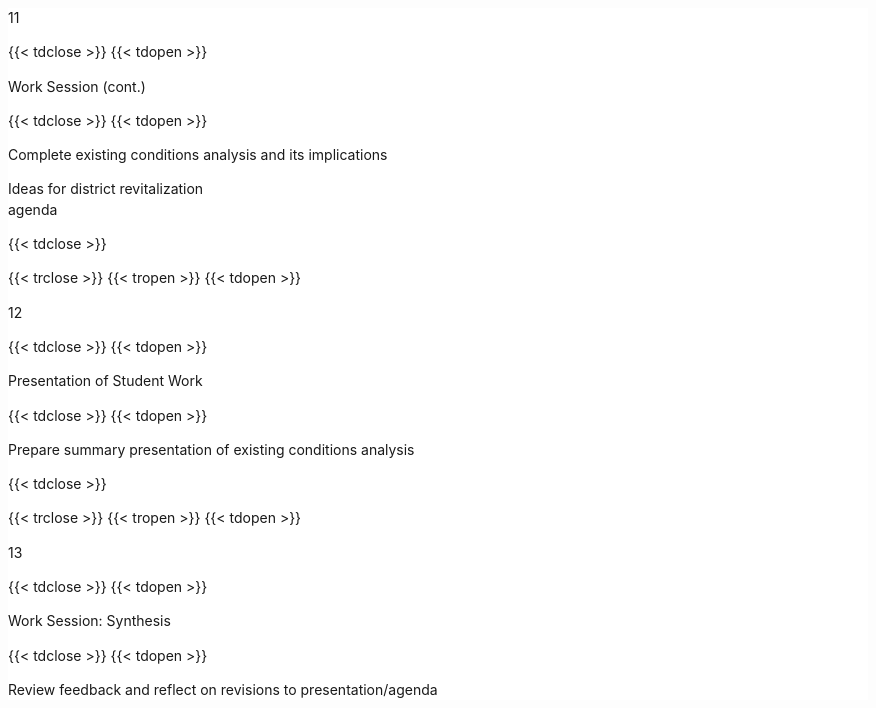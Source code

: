 
11


{{< tdclose >}}
{{< tdopen >}}


Work Session (cont.)


{{< tdclose >}}
{{< tdopen >}}


Complete existing conditions analysis and its implications

Ideas for district revitalization  
agenda


{{< tdclose >}}

{{< trclose >}}
{{< tropen >}}
{{< tdopen >}}


12


{{< tdclose >}}
{{< tdopen >}}


Presentation of Student Work


{{< tdclose >}}
{{< tdopen >}}


Prepare summary presentation of existing conditions analysis


{{< tdclose >}}

{{< trclose >}}
{{< tropen >}}
{{< tdopen >}}


13


{{< tdclose >}}
{{< tdopen >}}


Work Session: Synthesis


{{< tdclose >}}
{{< tdopen >}}


Review feedback and reflect on revisions to presentation/agenda
